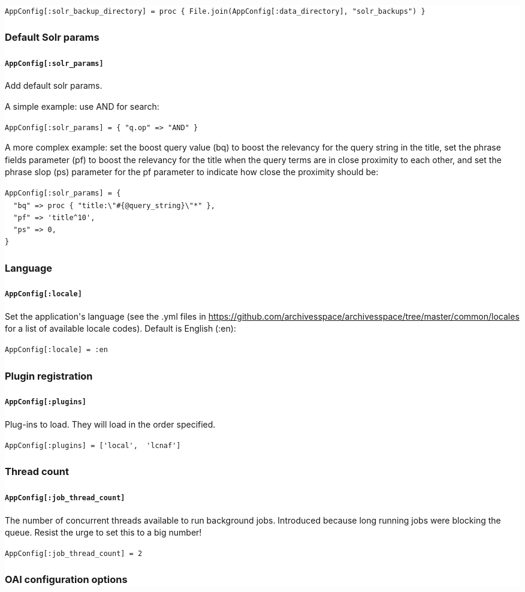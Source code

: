 `AppConfig[:solr_backup_directory] = proc { File.join(AppConfig[:data_directory], "solr_backups") }`

### Default Solr params

#### `AppConfig[:solr_params]`

Add default solr params.

A simple example: use AND for search:

`AppConfig[:solr_params] = { "q.op" => "AND" }`

A more complex example: set the boost query value (bq) to boost the relevancy
for the query string in the title, set the phrase fields parameter (pf) to boost
the relevancy for the title when the query terms are in close proximity to each
other, and set the phrase slop (ps) parameter for the pf parameter to indicate
how close the proximity should be:

```
AppConfig[:solr_params] = {
  "bq" => proc { "title:\"#{@query_string}\"*" },
  "pf" => 'title^10',
  "ps" => 0,
}
```

### Language

#### `AppConfig[:locale]`

Set the application's language (see the .yml files in
https://github.com/archivesspace/archivesspace/tree/master/common/locales
for a list of available locale codes). Default is English (:en):

`AppConfig[:locale] = :en`

### Plugin registration

#### `AppConfig[:plugins]`

Plug-ins to load. They will load in the order specified.

`AppConfig[:plugins] = ['local',  'lcnaf']`

### Thread count

#### `AppConfig[:job_thread_count]`

The number of concurrent threads available to run background jobs.
Introduced because long running jobs were blocking the queue.
Resist the urge to set this to a big number!

`AppConfig[:job_thread_count] = 2`

### OAI configuration options
